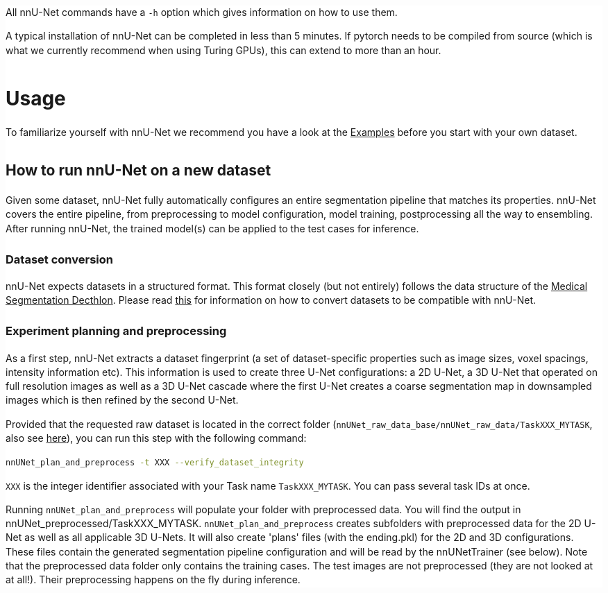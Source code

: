 All nnU-Net commands have a `-h` option which gives information on how to use them.

A typical installation of nnU-Net can be completed in less than 5 minutes. If pytorch needs to be compiled from source
(which is what we currently recommend when using Turing GPUs), this can extend to more than an hour.

# Usage
To familiarize yourself with nnU-Net we recommend you have a look at the [Examples](#Examples) before you start with
your own dataset.

## How to run nnU-Net on a new dataset
Given some dataset, nnU-Net fully automatically configures an entire segmentation pipeline that matches its properties.
nnU-Net covers the entire pipeline, from preprocessing to model configuration, model training, postprocessing
all the way to ensembling. After running nnU-Net, the trained model(s) can be applied to the test cases for inference.

### Dataset conversion
nnU-Net expects datasets in a structured format. This format closely (but not entirely) follows the data structure of
the [Medical Segmentation Decthlon](http://medicaldecathlon.com/). Please read
[this](documentation/dataset_conversion.md) for information on how to convert datasets to be compatible with nnU-Net.

### Experiment planning and preprocessing
As a first step, nnU-Net extracts a dataset fingerprint (a set of dataset-specific properties such as
image sizes, voxel spacings, intensity information etc). This information is used to create three U-Net configurations:
a 2D U-Net, a 3D U-Net that operated on full resolution images as well as a 3D U-Net cascade where the first U-Net
creates a coarse segmentation map in downsampled images which is then refined by the second U-Net.

Provided that the requested raw dataset is located in the correct folder (`nnUNet_raw_data_base/nnUNet_raw_data/TaskXXX_MYTASK`,
also see [here](documentation/dataset_conversion.md)), you can run this step with the following command:

```bash
nnUNet_plan_and_preprocess -t XXX --verify_dataset_integrity
```

`XXX` is the integer identifier associated with your Task name `TaskXXX_MYTASK`. You can pass several task IDs at once.

Running `nnUNet_plan_and_preprocess` will populate your folder with preprocessed data. You will find the output in
nnUNet_preprocessed/TaskXXX_MYTASK. `nnUNet_plan_and_preprocess` creates subfolders with preprocessed data for the 2D
U-Net as well as all applicable 3D U-Nets. It will also create 'plans' files (with the ending.pkl) for the 2D and
3D configurations. These files contain the generated segmentation pipeline configuration and will be read by the
nnUNetTrainer (see below). Note that the preprocessed data folder only contains the training cases.
The test images are not preprocessed (they are not looked at at all!). Their preprocessing happens on the fly during
inference.
